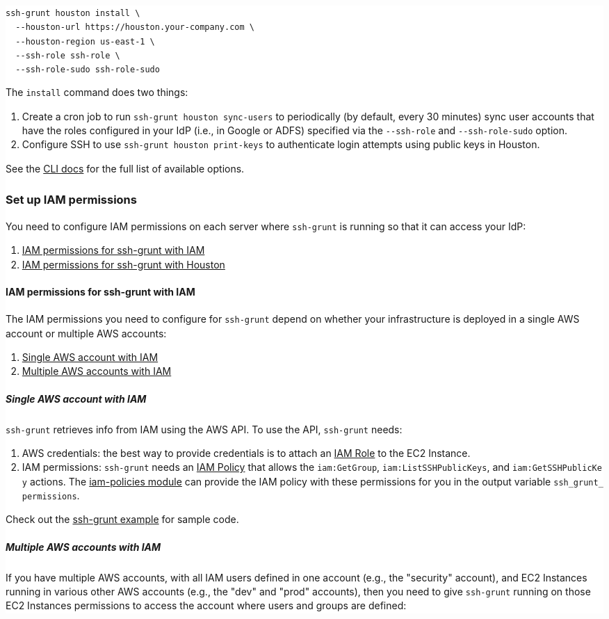 ```
ssh-grunt houston install \
  --houston-url https://houston.your-company.com \
  --houston-region us-east-1 \
  --ssh-role ssh-role \
  --ssh-role-sudo ssh-role-sudo
```

The `install` command does two things:

1. Create a cron job to run `ssh-grunt houston sync-users` to periodically (by default, every 30 minutes) sync user
   accounts that have the roles configured in your IdP (i.e., in Google or ADFS) specified via the
   `--ssh-role` and `--ssh-role-sudo` option.
1. Configure SSH to use `ssh-grunt houston print-keys` to authenticate login attempts using public keys in Houston.

See the [CLI docs](#cli-docs) for the full list of available options.


### Set up IAM permissions

You need to configure IAM permissions on each server where `ssh-grunt` is running so that it can access your IdP:

1. [IAM permissions for ssh-grunt with IAM](#iam-permissions-for-ssh-grunt-with-iam)
1. [IAM permissions for ssh-grunt with Houston](#iam-permissions-for-ssh-grunt-with-houston)

#### IAM permissions for ssh-grunt with IAM

The IAM permissions you need to configure for `ssh-grunt` depend on whether your infrastructure is deployed in a
single AWS account or multiple AWS accounts:

1. [Single AWS account with IAM](#single-aws-account-with-iam)
1. [Multiple AWS accounts with IAM](#multiple-aws-accounts-with-iam)

##### Single AWS account with IAM

`ssh-grunt` retrieves info from IAM using the AWS API. To use the API, `ssh-grunt` needs:

1. AWS credentials: the best way to provide credentials is to attach an [IAM
   Role](http://docs.aws.amazon.com/IAM/latest/UserGuide/id_roles.html) to the EC2 Instance.
1. IAM permissions: `ssh-grunt` needs an [IAM
   Policy](http://docs.aws.amazon.com/IAM/latest/UserGuide/access_policies.html) that allows the `iam:GetGroup`,
   `iam:ListSSHPublicKeys`, and `iam:GetSSHPublicKey` actions. The [iam-policies module](/modules/iam-policies) can 
   provide the IAM policy with these permissions for you in the output variable `ssh_grunt_permissions`.

Check out the [ssh-grunt example](/examples/ssh-grunt) for sample code.

##### Multiple AWS accounts with IAM

If you have multiple AWS accounts, with all IAM users defined in one account (e.g., the "security" account), and EC2
Instances running in various other AWS accounts (e.g., the "dev" and "prod" accounts), then you need to give
`ssh-grunt` running on those EC2 Instances permissions to access the account where users and groups are defined:
